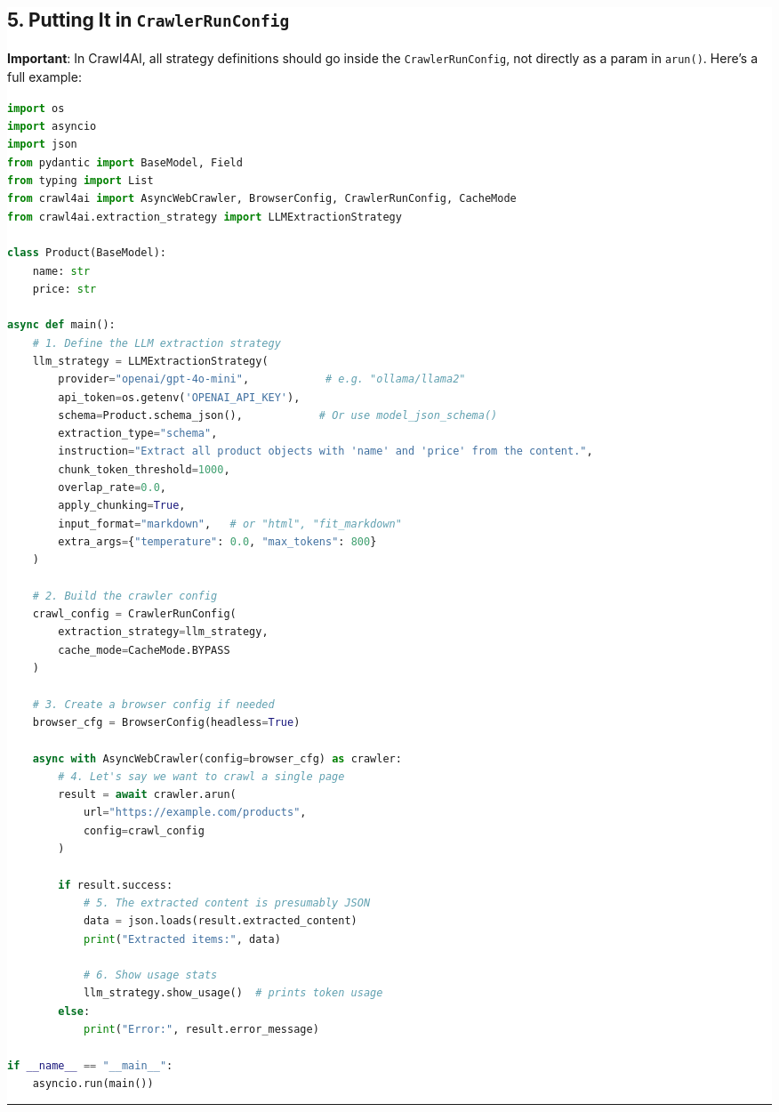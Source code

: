 
## 5. Putting It in `CrawlerRunConfig`

**Important**: In Crawl4AI, all strategy definitions should go inside the `CrawlerRunConfig`, not directly as a param in `arun()`. Here’s a full example:

```python
import os
import asyncio
import json
from pydantic import BaseModel, Field
from typing import List
from crawl4ai import AsyncWebCrawler, BrowserConfig, CrawlerRunConfig, CacheMode
from crawl4ai.extraction_strategy import LLMExtractionStrategy

class Product(BaseModel):
    name: str
    price: str

async def main():
    # 1. Define the LLM extraction strategy
    llm_strategy = LLMExtractionStrategy(
        provider="openai/gpt-4o-mini",            # e.g. "ollama/llama2"
        api_token=os.getenv('OPENAI_API_KEY'),
        schema=Product.schema_json(),            # Or use model_json_schema()
        extraction_type="schema",
        instruction="Extract all product objects with 'name' and 'price' from the content.",
        chunk_token_threshold=1000,
        overlap_rate=0.0,
        apply_chunking=True,
        input_format="markdown",   # or "html", "fit_markdown"
        extra_args={"temperature": 0.0, "max_tokens": 800}
    )

    # 2. Build the crawler config
    crawl_config = CrawlerRunConfig(
        extraction_strategy=llm_strategy,
        cache_mode=CacheMode.BYPASS
    )

    # 3. Create a browser config if needed
    browser_cfg = BrowserConfig(headless=True)

    async with AsyncWebCrawler(config=browser_cfg) as crawler:
        # 4. Let's say we want to crawl a single page
        result = await crawler.arun(
            url="https://example.com/products",
            config=crawl_config
        )

        if result.success:
            # 5. The extracted content is presumably JSON
            data = json.loads(result.extracted_content)
            print("Extracted items:", data)
            
            # 6. Show usage stats
            llm_strategy.show_usage()  # prints token usage
        else:
            print("Error:", result.error_message)

if __name__ == "__main__":
    asyncio.run(main())
```

---